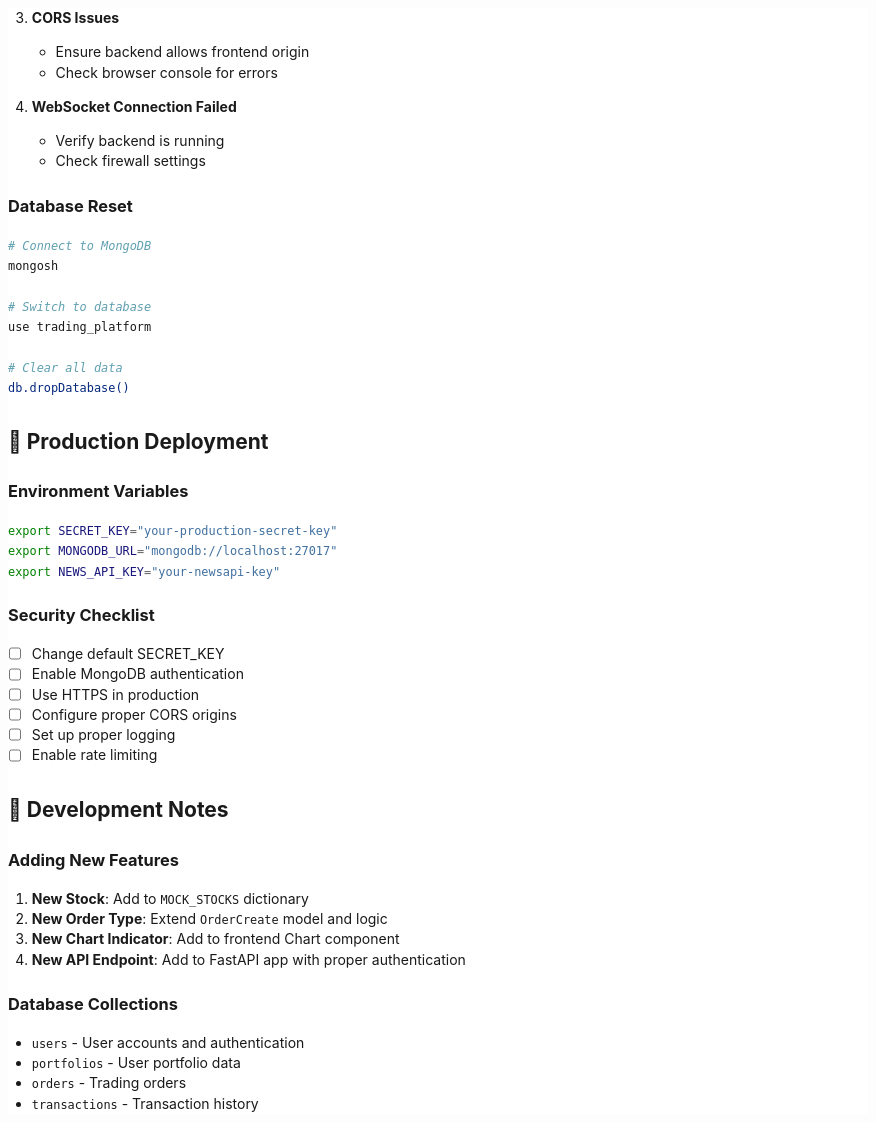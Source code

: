 3. **CORS Issues**
   - Ensure backend allows frontend origin
   - Check browser console for errors

4. **WebSocket Connection Failed**
   - Verify backend is running
   - Check firewall settings

### Database Reset
```bash
# Connect to MongoDB
mongosh

# Switch to database
use trading_platform

# Clear all data
db.dropDatabase()
```

## 🚀 Production Deployment

### Environment Variables
```bash
export SECRET_KEY="your-production-secret-key"
export MONGODB_URL="mongodb://localhost:27017"
export NEWS_API_KEY="your-newsapi-key"
```

### Security Checklist
- [ ] Change default SECRET_KEY
- [ ] Enable MongoDB authentication
- [ ] Use HTTPS in production
- [ ] Configure proper CORS origins
- [ ] Set up proper logging
- [ ] Enable rate limiting

## 📝 Development Notes

### Adding New Features
1. **New Stock**: Add to `MOCK_STOCKS` dictionary
2. **New Order Type**: Extend `OrderCreate` model and logic
3. **New Chart Indicator**: Add to frontend Chart component
4. **New API Endpoint**: Add to FastAPI app with proper authentication

### Database Collections
- `users` - User accounts and authentication
- `portfolios` - User portfolio data
- `orders` - Trading orders
- `transactions` - Transaction history

